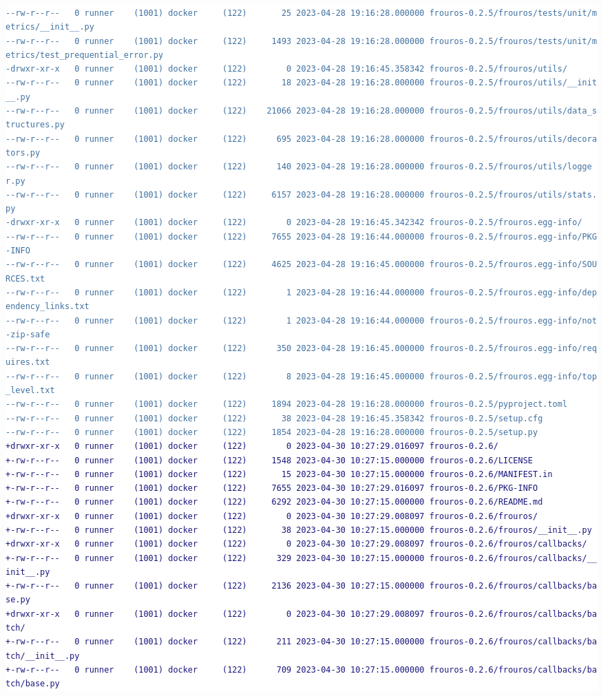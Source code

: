 ```diff
--rw-r--r--   0 runner    (1001) docker     (122)       25 2023-04-28 19:16:28.000000 frouros-0.2.5/frouros/tests/unit/metrics/__init__.py
--rw-r--r--   0 runner    (1001) docker     (122)     1493 2023-04-28 19:16:28.000000 frouros-0.2.5/frouros/tests/unit/metrics/test_prequential_error.py
-drwxr-xr-x   0 runner    (1001) docker     (122)        0 2023-04-28 19:16:45.358342 frouros-0.2.5/frouros/utils/
--rw-r--r--   0 runner    (1001) docker     (122)       18 2023-04-28 19:16:28.000000 frouros-0.2.5/frouros/utils/__init__.py
--rw-r--r--   0 runner    (1001) docker     (122)    21066 2023-04-28 19:16:28.000000 frouros-0.2.5/frouros/utils/data_structures.py
--rw-r--r--   0 runner    (1001) docker     (122)      695 2023-04-28 19:16:28.000000 frouros-0.2.5/frouros/utils/decorators.py
--rw-r--r--   0 runner    (1001) docker     (122)      140 2023-04-28 19:16:28.000000 frouros-0.2.5/frouros/utils/logger.py
--rw-r--r--   0 runner    (1001) docker     (122)     6157 2023-04-28 19:16:28.000000 frouros-0.2.5/frouros/utils/stats.py
-drwxr-xr-x   0 runner    (1001) docker     (122)        0 2023-04-28 19:16:45.342342 frouros-0.2.5/frouros.egg-info/
--rw-r--r--   0 runner    (1001) docker     (122)     7655 2023-04-28 19:16:44.000000 frouros-0.2.5/frouros.egg-info/PKG-INFO
--rw-r--r--   0 runner    (1001) docker     (122)     4625 2023-04-28 19:16:45.000000 frouros-0.2.5/frouros.egg-info/SOURCES.txt
--rw-r--r--   0 runner    (1001) docker     (122)        1 2023-04-28 19:16:44.000000 frouros-0.2.5/frouros.egg-info/dependency_links.txt
--rw-r--r--   0 runner    (1001) docker     (122)        1 2023-04-28 19:16:44.000000 frouros-0.2.5/frouros.egg-info/not-zip-safe
--rw-r--r--   0 runner    (1001) docker     (122)      350 2023-04-28 19:16:45.000000 frouros-0.2.5/frouros.egg-info/requires.txt
--rw-r--r--   0 runner    (1001) docker     (122)        8 2023-04-28 19:16:45.000000 frouros-0.2.5/frouros.egg-info/top_level.txt
--rw-r--r--   0 runner    (1001) docker     (122)     1894 2023-04-28 19:16:28.000000 frouros-0.2.5/pyproject.toml
--rw-r--r--   0 runner    (1001) docker     (122)       38 2023-04-28 19:16:45.358342 frouros-0.2.5/setup.cfg
--rw-r--r--   0 runner    (1001) docker     (122)     1854 2023-04-28 19:16:28.000000 frouros-0.2.5/setup.py
+drwxr-xr-x   0 runner    (1001) docker     (122)        0 2023-04-30 10:27:29.016097 frouros-0.2.6/
+-rw-r--r--   0 runner    (1001) docker     (122)     1548 2023-04-30 10:27:15.000000 frouros-0.2.6/LICENSE
+-rw-r--r--   0 runner    (1001) docker     (122)       15 2023-04-30 10:27:15.000000 frouros-0.2.6/MANIFEST.in
+-rw-r--r--   0 runner    (1001) docker     (122)     7655 2023-04-30 10:27:29.016097 frouros-0.2.6/PKG-INFO
+-rw-r--r--   0 runner    (1001) docker     (122)     6292 2023-04-30 10:27:15.000000 frouros-0.2.6/README.md
+drwxr-xr-x   0 runner    (1001) docker     (122)        0 2023-04-30 10:27:29.008097 frouros-0.2.6/frouros/
+-rw-r--r--   0 runner    (1001) docker     (122)       38 2023-04-30 10:27:15.000000 frouros-0.2.6/frouros/__init__.py
+drwxr-xr-x   0 runner    (1001) docker     (122)        0 2023-04-30 10:27:29.008097 frouros-0.2.6/frouros/callbacks/
+-rw-r--r--   0 runner    (1001) docker     (122)      329 2023-04-30 10:27:15.000000 frouros-0.2.6/frouros/callbacks/__init__.py
+-rw-r--r--   0 runner    (1001) docker     (122)     2136 2023-04-30 10:27:15.000000 frouros-0.2.6/frouros/callbacks/base.py
+drwxr-xr-x   0 runner    (1001) docker     (122)        0 2023-04-30 10:27:29.008097 frouros-0.2.6/frouros/callbacks/batch/
+-rw-r--r--   0 runner    (1001) docker     (122)      211 2023-04-30 10:27:15.000000 frouros-0.2.6/frouros/callbacks/batch/__init__.py
+-rw-r--r--   0 runner    (1001) docker     (122)      709 2023-04-30 10:27:15.000000 frouros-0.2.6/frouros/callbacks/batch/base.py
```